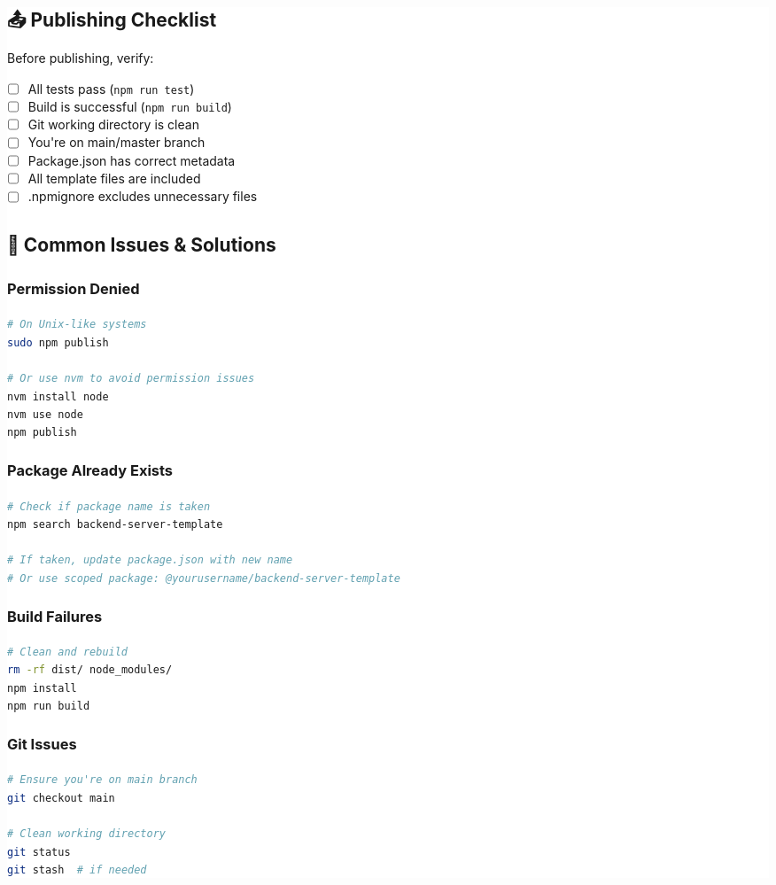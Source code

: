## 📤 Publishing Checklist

Before publishing, verify:

- [ ] All tests pass (`npm run test`)
- [ ] Build is successful (`npm run build`)
- [ ] Git working directory is clean
- [ ] You're on main/master branch
- [ ] Package.json has correct metadata
- [ ] All template files are included
- [ ] .npmignore excludes unnecessary files

## 🚨 Common Issues & Solutions

### Permission Denied
```bash
# On Unix-like systems
sudo npm publish

# Or use nvm to avoid permission issues
nvm install node
nvm use node
npm publish
```

### Package Already Exists
```bash
# Check if package name is taken
npm search backend-server-template

# If taken, update package.json with new name
# Or use scoped package: @yourusername/backend-server-template
```

### Build Failures
```bash
# Clean and rebuild
rm -rf dist/ node_modules/
npm install
npm run build
```

### Git Issues
```bash
# Ensure you're on main branch
git checkout main

# Clean working directory
git status
git stash  # if needed
```
